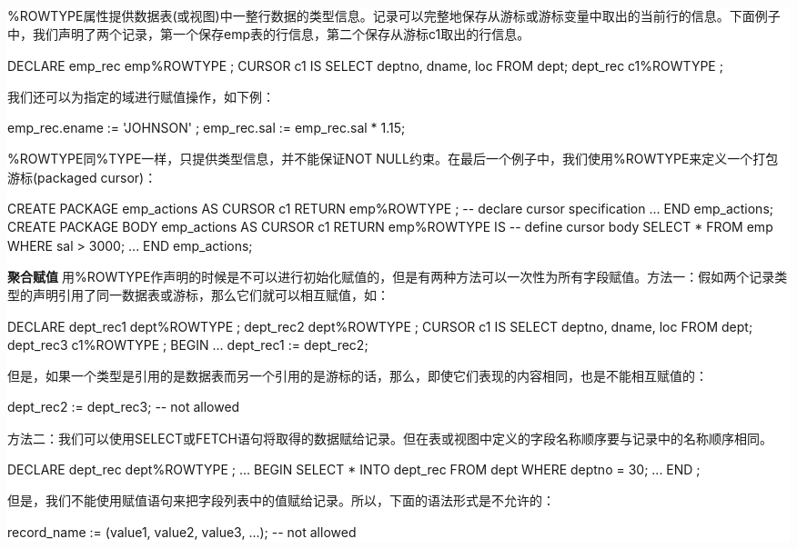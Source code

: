 %ROWTYPE属性提供数据表(或视图)中一整行数据的类型信息。记录可以完整地保存从游标或游标变量中取出的当前行的信息。下面例子中，我们声明了两个记录，第一个保存emp表的行信息，第二个保存从游标c1取出的行信息。

DECLARE
  emp_rec emp%ROWTYPE ;
  CURSOR  c1 IS 
    SELECT  deptno, dname, loc FROM  dept;
  dept_rec c1%ROWTYPE ; 

我们还可以为指定的域进行赋值操作，如下例：

emp_rec.ename := 'JOHNSON' ;
emp_rec.sal   := emp_rec.sal * 1.15; 

%ROWTYPE同%TYPE一样，只提供类型信息，并不能保证NOT NULL约束。在最后一个例子中，我们使用%ROWTYPE来定义一个打包游标(packaged cursor)：

CREATE  PACKAGE  emp_actions AS
  CURSOR  c1 RETURN  emp%ROWTYPE ;   -- declare cursor specification
  ...
END  emp_actions;
CREATE  PACKAGE  BODY  emp_actions AS
  CURSOR  c1 RETURN  emp%ROWTYPE  IS    -- define cursor body
    SELECT  * FROM  emp WHERE  sal > 3000;
  ...
END  emp_actions; 

**聚合赋值**
用%ROWTYPE作声明的时候是不可以进行初始化赋值的，但是有两种方法可以一次性为所有字段赋值。方法一：假如两个记录类型的声明引用了同一数据表或游标，那么它们就可以相互赋值，如：

DECLARE
  dept_rec1   dept%ROWTYPE ;
  dept_rec2   dept%ROWTYPE ;
  CURSOR  c1 IS 
    SELECT  deptno, dname, loc  FROM  dept;
  dept_rec3   c1%ROWTYPE ;
BEGIN
  ...
  dept_rec1 := dept_rec2; 

但是，如果一个类型是引用的是数据表而另一个引用的是游标的话，那么，即使它们表现的内容相同，也是不能相互赋值的：

dept_rec2 := dept_rec3; -- not allowed 

方法二：我们可以使用SELECT或FETCH语句将取得的数据赋给记录。但在表或视图中定义的字段名称顺序要与记录中的名称顺序相同。

DECLARE
  dept_rec dept%ROWTYPE ;
  ...
BEGIN
  SELECT  * INTO  dept_rec FROM  dept WHERE  deptno = 30;
  ...
END ; 

但是，我们不能使用赋值语句来把字段列表中的值赋给记录。所以，下面的语法形式是不允许的：

record_name := (value1, value2, value3, ...); -- not allowed 
